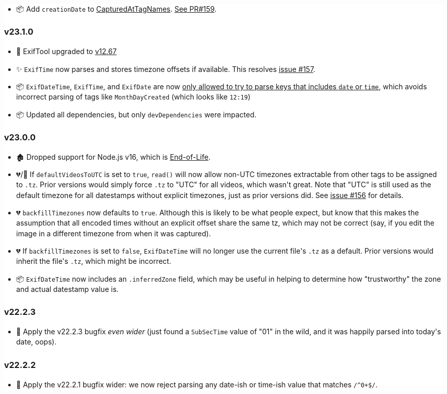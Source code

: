 - 📦 Add `creationDate` to [CapturedAtTagNames](https://photostructure.github.io/exiftool-vendored.js/variables/CapturedAtTagNames.html). [See PR#159](https://github.com/photostructure/exiftool-vendored.js/pull/159).

### v23.1.0

- 🌱 ExifTool upgraded to [v12.67](https://exiftool.org/history.html#v12.67)

- ✨ `ExifTime` now parses and stores timezone offsets if available. This resolves [issue
  #157](https://github.com/photostructure/exiftool-vendored.js/issues/157).
- 📦 `ExifDateTime`, `ExifTime`, and `ExifDate` are now [only allowed to try
  to parse keys that includes `date` or
  `time`](https://github.com/photostructure/exiftool-vendored.js/blob/ed7bf9eaea9b1d8ad234fb907953568219fc5bdb/src/ReadTask.ts#L389),
  which avoids incorrect parsing of tags like `MonthDayCreated` (which looks
  like `12:19`)

- 📦 Updated all dependencies, but only `devDependencies` were impacted.

### v23.0.0

- 🏚️ Dropped support for Node.js v16, which is [End-of-Life](https://nodejs.org/en/blog/announcements/nodejs16-eol).

- 💔/🐞 If `defaultVideosToUTC` is set to `true`, `read()` will now allow non-UTC
  timezones extractable from other tags to be assigned to `.tz`. Prior
  versions would simply force `.tz` to "UTC" for all videos, which wasn't
  great. Note that "UTC" is still used as the default timezone for all
  datestamps without explicit timezones, just as prior versions did. See [issue
  #156](https://github.com/photostructure/exiftool-vendored.js/issues/156) for
  details.

- 💔 `backfillTimezones` now defaults to `true`. Although this is likely to be
  what people expect, but know that this makes the assumption that all encoded
  times without an explicit offset share the same tz, which may not be correct
  (say, if you edit the image in a different timezone from when it was
  captured).

- 💔 If `backfillTimezones` is set to `false`, `ExifDateTime` will no longer
  use the current file's `.tz` as a default. Prior versions would inherit the
  file's `.tz`, which might be incorrect.

- 📦 `ExifDateTime` now includes an `.inferredZone` field, which may be useful
  in helping to determine how "trustworthy" the zone and actual datestamp
  value is.

### v22.2.3

- 🐞 Apply the v22.2.3 bugfix _even wider_ (just found a `SubSecTime` value of "01" in the wild, and it was happily parsed into today's date, oops).

### v22.2.2

- 🐞 Apply the v22.2.1 bugfix wider: we now reject parsing any date-ish or time-ish value that matches `/^0+$/`.
